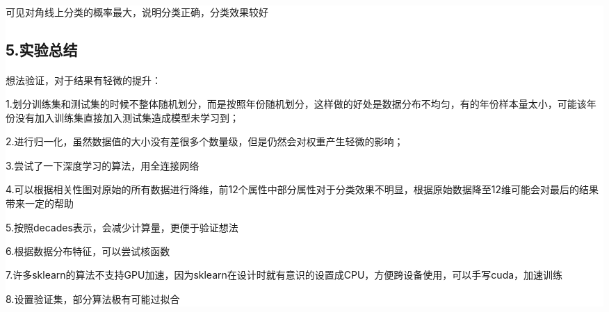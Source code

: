 可见对角线上分类的概率最大，说明分类正确，分类效果较好

## 5.实验总结

想法验证，对于结果有轻微的提升：

1.划分训练集和测试集的时候不整体随机划分，而是按照年份随机划分，这样做的好处是数据分布不均匀，有的年份样本量太小，可能该年份没有加入训练集直接加入测试集造成模型未学习到；

2.进行归一化，虽然数据值的大小没有差很多个数量级，但是仍然会对权重产生轻微的影响；

3.尝试了一下深度学习的算法，用全连接网络

4.可以根据相关性图对原始的所有数据进行降维，前12个属性中部分属性对于分类效果不明显，根据原始数据降至12维可能会对最后的结果带来一定的帮助

5.按照decades表示，会减少计算量，更便于验证想法

6.根据数据分布特征，可以尝试核函数

7.许多sklearn的算法不支持GPU加速，因为sklearn在设计时就有意识的设置成CPU，方便跨设备使用，可以手写cuda，加速训练

8.设置验证集，部分算法极有可能过拟合

